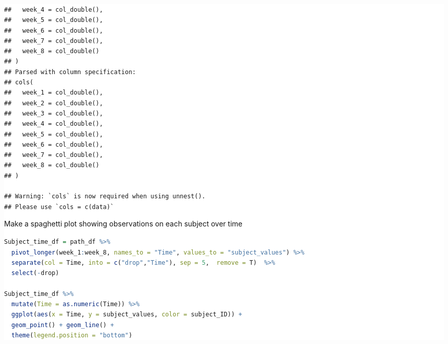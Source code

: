     ##   week_4 = col_double(),
    ##   week_5 = col_double(),
    ##   week_6 = col_double(),
    ##   week_7 = col_double(),
    ##   week_8 = col_double()
    ## )
    ## Parsed with column specification:
    ## cols(
    ##   week_1 = col_double(),
    ##   week_2 = col_double(),
    ##   week_3 = col_double(),
    ##   week_4 = col_double(),
    ##   week_5 = col_double(),
    ##   week_6 = col_double(),
    ##   week_7 = col_double(),
    ##   week_8 = col_double()
    ## )

    ## Warning: `cols` is now required when using unnest().
    ## Please use `cols = c(data)`

Make a spaghetti plot showing observations on each subject over time

``` r
Subject_time_df = path_df %>%
  pivot_longer(week_1:week_8, names_to = "Time", values_to = "subject_values") %>%
  separate(col = Time, into = c("drop","Time"), sep = 5,  remove = T)  %>%
  select(-drop)

Subject_time_df %>%
  mutate(Time = as.numeric(Time)) %>%
  ggplot(aes(x = Time, y = subject_values, color = subject_ID)) + 
  geom_point() + geom_line() + 
  theme(legend.position = "bottom")
```
